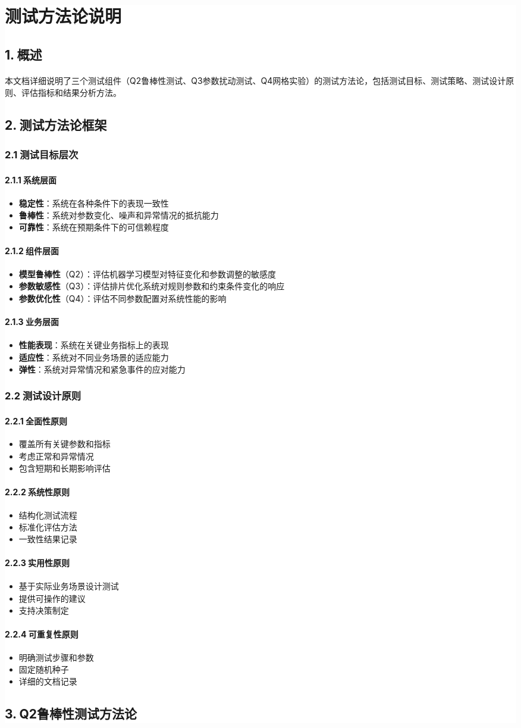 # 测试方法论说明

## 1. 概述

本文档详细说明了三个测试组件（Q2鲁棒性测试、Q3参数扰动测试、Q4网格实验）的测试方法论，包括测试目标、测试策略、测试设计原则、评估指标和结果分析方法。

## 2. 测试方法论框架

### 2.1 测试目标层次

#### 2.1.1 系统层面
- **稳定性**：系统在各种条件下的表现一致性
- **鲁棒性**：系统对参数变化、噪声和异常情况的抵抗能力
- **可靠性**：系统在预期条件下的可信赖程度

#### 2.1.2 组件层面
- **模型鲁棒性**（Q2）：评估机器学习模型对特征变化和参数调整的敏感度
- **参数敏感性**（Q3）：评估排片优化系统对规则参数和约束条件变化的响应
- **参数优化性**（Q4）：评估不同参数配置对系统性能的影响

#### 2.1.3 业务层面
- **性能表现**：系统在关键业务指标上的表现
- **适应性**：系统对不同业务场景的适应能力
- **弹性**：系统对异常情况和紧急事件的应对能力

### 2.2 测试设计原则

#### 2.2.1 全面性原则
- 覆盖所有关键参数和指标
- 考虑正常和异常情况
- 包含短期和长期影响评估

#### 2.2.2 系统性原则
- 结构化测试流程
- 标准化评估方法
- 一致性结果记录

#### 2.2.3 实用性原则
- 基于实际业务场景设计测试
- 提供可操作的建议
- 支持决策制定

#### 2.2.4 可重复性原则
- 明确测试步骤和参数
- 固定随机种子
- 详细的文档记录

## 3. Q2鲁棒性测试方法论
